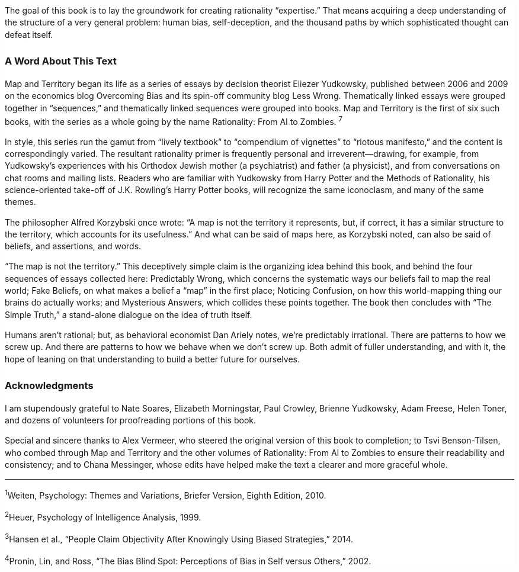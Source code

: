 The goal of this book is to lay the groundwork for creating rationality “expertise.” That means acquiring a deep understanding of the structure of a very general problem: human bias, self-deception, and the thousand paths by which sophisticated thought can defeat itself.

### A Word About This Text

Map and Territory began its life as a series of essays by decision theorist Eliezer Yudkowsky, published between 2006 and 2009 on the economics blog Overcoming Bias and its spin-off community blog Less Wrong. Thematically linked essays were grouped together in “sequences,” and thematically linked sequences were grouped into books. Map and Territory is the first of six such books, with the series as a whole going by the name Rationality: From AI to Zombies. <sup>7</sup>

In style, this series run the gamut from “lively textbook” to “compendium of vignettes” to “riotous manifesto,” and the content is correspondingly varied. The resultant rationality primer is frequently personal and irreverent—drawing, for example, from Yudkowsky’s experiences with his Orthodox Jewish mother (a psychiatrist) and father (a physicist), and from conversations on chat rooms and mailing lists. Readers who are familiar with Yudkowsky from Harry Potter and the Methods of Rationality, his science-oriented take-off of J.K. Rowling’s Harry Potter books, will recognize the same iconoclasm, and many of the same themes.

The philosopher Alfred Korzybski once wrote: “A map is not the territory it represents, but, if correct, it has a similar structure to the territory, which accounts for its usefulness.” And what can be said of maps here, as Korzybski noted, can also be said of beliefs, and assertions, and words.

“The map is not the territory.” This deceptively simple claim is the organizing idea behind this book, and behind the four sequences of essays collected here: Predictably Wrong, which concerns the systematic ways our beliefs fail to map the real world; Fake Beliefs, on what makes a belief a “map” in the first place; Noticing Confusion, on how this world-mapping thing our brains do actually works; and Mysterious Answers, which collides these points together. The book then concludes with “The Simple Truth,” a stand-alone dialogue on the idea of truth itself.

Humans aren’t rational; but, as behavioral economist Dan Ariely notes, we’re predictably irrational. There are patterns to how we screw up. And there are patterns to how we behave when we don’t screw up. Both admit of fuller understanding, and with it, the hope of leaning on that understanding to build a better future for ourselves.

### Acknowledgments

I am stupendously grateful to Nate Soares, Elizabeth Morningstar, Paul Crowley, Brienne Yudkowsky, Adam Freese, Helen Toner, and dozens of volunteers for proofreading portions of this book.

Special and sincere thanks to Alex Vermeer, who steered the original version of this book to completion; to Tsvi Benson-Tilsen, who combed through Map and Territory and the other volumes of Rationality: From AI to Zombies to ensure their readability and consistency; and to Chana Messinger, whose edits have helped make the text a clearer and more graceful whole.

---

<sup>1</sup>Weiten, Psychology: Themes and Variations, Briefer Version, Eighth Edition, 2010.

<sup>2</sup>Heuer, Psychology of Intelligence Analysis, 1999.

<sup>3</sup>Hansen et al., “People Claim Objectivity After Knowingly Using Biased Strategies,” 2014.

<sup>4</sup>Pronin, Lin, and Ross, “The Bias Blind Spot: Perceptions of Bias in Self versus Others,” 2002.
